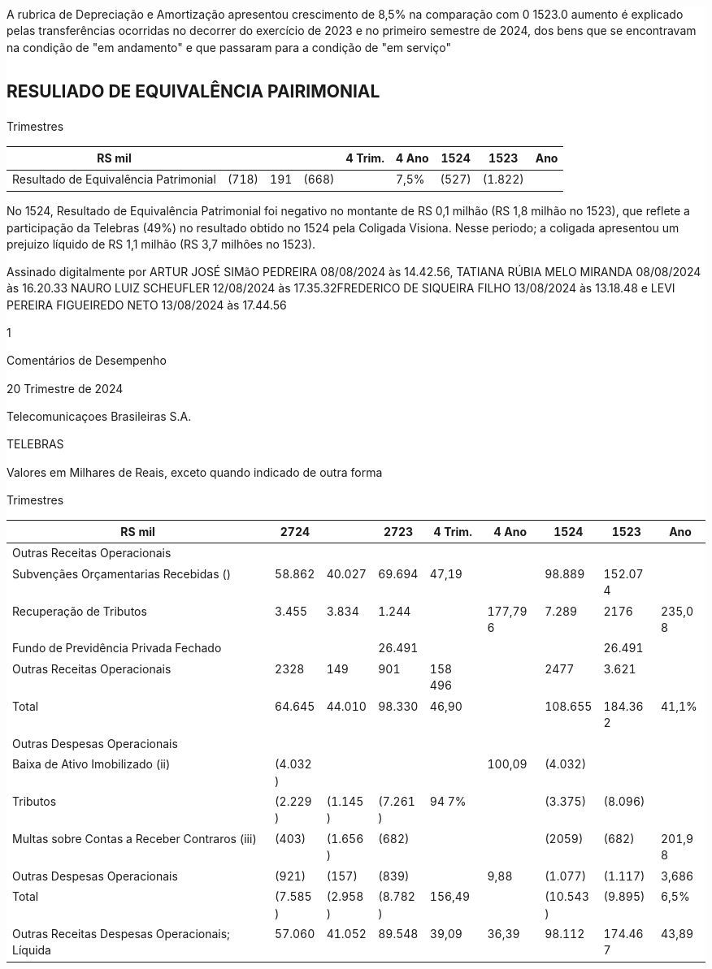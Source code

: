 A rubrica de Depreciação e Amortização apresentou crescimento de 8,5% na comparação com 0 1523.0 aumento é explicado pelas transferências ocorridas no decorrer do exercício de 2023 e no primeiro semestre de 2024, dos bens que se encontravam na condição de "em andamento" e que passaram para a condição de "em serviço"

## RESULIADO DE EQUIVALÊNCIA PAIRIMONIAL

Trimestres

| RS mil                                |       |     |       | 4 Trim.   | 4 Ano   | 1524   | 1523    | Ano   |
|---------------------------------------|-------|-----|-------|-----------|---------|--------|---------|-------|
| Resultado de Equivalência Patrimonial | (718) | 191 | (668) |           | 7,5%    | (527)  | (1.822) |       |

No 1524, Resultado de Equivalência Patrimonial foi negativo no montante de RS 0,1 milhão (RS 1,8 milhão no 1523), que reflete a participação da Telebras (49%) no resultado obtido no 1524 pela Coligada Visiona. Nesse periodo; a coligada apresentou um prejuizo líquido de RS 1,1 milhão (RS 3,7 milhôes no 1523).

Assinado digitalmente por ARTUR JOSÉ SIMãO PEDREIRA 08/08/2024 às 14.42.56, TATIANA RÚBIA MELO MIRANDA 08/08/2024 às 16.20.33 NAURO LUIZ SCHEUFLER 12/08/2024 às 17.35.32FREDERICO DE SIQUEIRA FILHO 13/08/2024 às 13.18.48 e LEVI PEREIRA FIGUEIREDO NETO 13/08/2024 às 17.44.56

1





Comentários de Desempenho

20 Trimestre de 2024

Telecomunicaçoes Brasileiras S.A.

TELEBRAS

Valores em Milhares de Reais, exceto quando indicado de outra forma

Trimestres

| RS mil                                         | 2724    |         | 2723    | 4 Trim.   | 4 Ano   | 1524     | 1523    | Ano    |
|------------------------------------------------|---------|---------|---------|-----------|---------|----------|---------|--------|
| Outras Receitas Operacionais                   |         |         |         |           |         |          |         |        |
| Subvençães Orçamentarias Recebidas ()          | 58.862  | 40.027  | 69.694  | 47,19     |         | 98.889   | 152.074 |        |
| Recuperação de Tributos                        | 3.455   | 3.834   | 1.244   |           | 177,796 | 7.289    | 2176    | 235,08 |
| Fundo de Previdência Privada Fechado           |         |         | 26.491  |           |         |          | 26.491  |        |
| Outras Receitas Operacionais                   | 2328    | 149     | 901     | 158 496   |         | 2477     | 3.621   |        |
| Total                                          | 64.645  | 44.010  | 98.330  | 46,90     |         | 108.655  | 184.362 | 41,1%  |
| Outras Despesas Operacionais                   |         |         |         |           |         |          |         |        |
| Baixa de Ativo Imobilizado (ii)                | (4.032) |         |         |           | 100,09  | (4.032)  |         |        |
| Tributos                                       | (2.229) | (1.145) | (7.261) | 94 7%     |         | (3.375)  | (8.096) |        |
| Multas sobre Contas a Receber Contraros (iii)  | (403)   | (1.656) | (682)   |           |         | (2059)   | (682)   | 201,98 |
| Outras Despesas Operacionais                   | (921)   | (157)   | (839)   |           | 9,88    | (1.077)  | (1.117) | 3,686  |
| Total                                          | (7.585) | (2.958) | (8.782) | 156,49    |         | (10.543) | (9.895) | 6,5%   |
| Outras Receitas Despesas Operacionais; Líquida | 57.060  | 41.052  | 89.548  | 39,09     | 36,39   | 98.112   | 174.467 | 43,89  |
